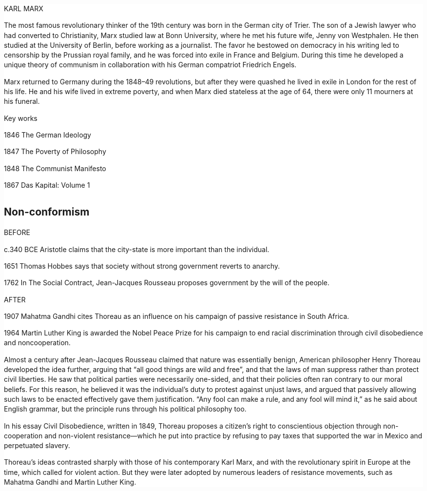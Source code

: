 KARL MARX

The most famous revolutionary thinker of the 19th century was born in the German city of Trier. The son of a Jewish lawyer who had converted to Christianity, Marx studied law at Bonn University, where he met his future wife, Jenny von Westphalen. He then studied at the University of Berlin, before working as a journalist. The favor he bestowed on democracy in his writing led to censorship by the Prussian royal family, and he was forced into exile in France and Belgium. During this time he developed a unique theory of communism in collaboration with his German compatriot Friedrich Engels.

Marx returned to Germany during the 1848–49 revolutions, but after they were quashed he lived in exile in London for the rest of his life. He and his wife lived in extreme poverty, and when Marx died stateless at the age of 64, there were only 11 mourners at his funeral.

Key works

1846 The German Ideology

1847 The Poverty of Philosophy

1848 The Communist Manifesto

1867 Das Kapital: Volume 1

## Non-conformism

BEFORE

c.340 BCE Aristotle claims that the city-state is more important than the individual.

1651 Thomas Hobbes says that society without strong government reverts to anarchy.

1762 In The Social Contract, Jean-Jacques Rousseau proposes government by the will of the people.

AFTER

1907 Mahatma Gandhi cites Thoreau as an influence on his campaign of passive resistance in South Africa.

1964 Martin Luther King is awarded the Nobel Peace Prize for his campaign to end racial discrimination through civil disobedience and noncooperation.

Almost a century after Jean-Jacques Rousseau claimed that nature was essentially benign, American philosopher Henry Thoreau developed the idea further, arguing that “all good things are wild and free”, and that the laws of man suppress rather than protect civil liberties. He saw that political parties were necessarily one-sided, and that their policies often ran contrary to our moral beliefs. For this reason, he believed it was the individual’s duty to protest against unjust laws, and argued that passively allowing such laws to be enacted effectively gave them justification. “Any fool can make a rule, and any fool will mind it,” as he said about English grammar, but the principle runs through his political philosophy too.

In his essay Civil Disobedience, written in 1849, Thoreau proposes a citizen’s right to conscientious objection through non-cooperation and non-violent resistance—which he put into practice by refusing to pay taxes that supported the war in Mexico and perpetuated slavery.

Thoreau’s ideas contrasted sharply with those of his contemporary Karl Marx, and with the revolutionary spirit in Europe at the time, which called for violent action. But they were later adopted by numerous leaders of resistance movements, such as Mahatma Gandhi and Martin Luther King.
